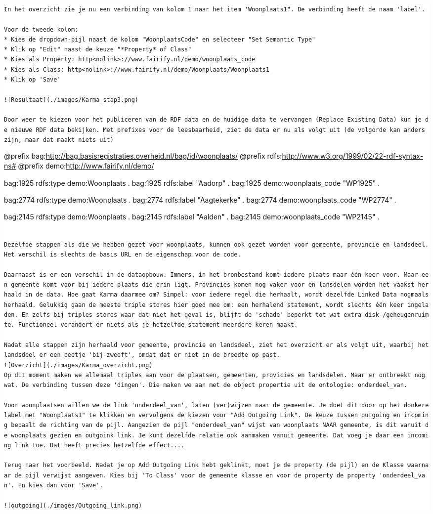 ```
In het overzicht zie je nu een verbinding van kolom 1 naar het item 'Woonplaats1". De verbinding heeft de naam 'label'.

Voor de tweede kolom:
* Kies de dropdown-pijl naast de kolom "WoonplaatsCode" en selecteer "Set Semantic Type"
* Klik op "Edit" naast de keuze "*Property* of Class"
* Kies als Property: http<nolink>://www.fairify.nl/demo/woonplaats_code
* Kies als Class: http<nolink>://www.fairify.nl/demo/Woonplaats/Woonplaats1 
* Klik op 'Save'

![Resultaat](./images/Karma_stap3.png)

Door weer te kiezen voor het publiceren van de RDF data en de huidige data te vervangen (Replace Existing Data) kun je de nieuwe RDF data bekijken. Met prefixes voor de leesbaarheid, ziet de data er nu als volgt uit (de volgorde kan anders zijn, maar dat maakt niets uit)
```
@prefix bag:<http://bag.basisregistraties.overheid.nl/bag/id/woonplaats/>
@prefix rdfs:<http://www.w3.org/1999/02/22-rdf-syntax-ns#>
@prefix demo:<http://www.fairify.nl/demo/>

bag:1925 rdfs:type demo:Woonplaats .
bag:1925 rdfs:label "Aadorp" .
bag:1925 demo:woonplaats_code "WP1925" .

bag:2774 rdfs:type demo:Woonplaats .
bag:2774 rdfs:label "Aagtekerke" .
bag:2774 demo:woonplaats_code "WP2774" .

bag:2145 rdfs:type demo:Woonplaats .
bag:2145 rdfs:label "Aalden" .
bag:2145 demo:woonplaats_code "WP2145" .
```

Dezelfde stappen als die we hebben gezet voor woonplaats, kunnen ook gezet worden voor gemeente, provincie en landsdeel. Het verschil is slechts de basis URL en de eigenschap voor de code.

Daarnaast is er een verschil in de dataopbouw. Immers, in het bronbestand komt iedere plaats maar één keer voor. Maar een gemeente komt voor bij iedere plaats die erin ligt. Provincies komen nog vaker voor en lansdelen worden het vaakst herhaald in de data. Hoe gaat Karma daarmee om? Simpel: voor iedere regel die herhaalt, wordt dezelfde Linked Data nogmaals herhaald. Gelukkig gaan de meeste triple stores hier goed mee om: een herhalend statement, wordt slechts één keer ingeladen. En zelfs bij triples stores waar dat niet het geval is, blijft de 'schade' beperkt tot wat extra disk-/geheugenruimte. Functioneel verandert er niets als je hetzelfde statement meerdere keren maakt.

Nadat alle stappen zijn herhaald voor gemeente, provincie en landsdeel, ziet het overzicht er als volgt uit, waarbij het landsdeel er een beetje 'bij-zweeft', omdat dat er niet in de breedte op past.
![Overzicht](./images/Karma_overzicht.png)
Op dit moment maken we allemaal triples aan voor de plaatsen, gemeenten, provicies en landsdelen. Maar er ontbreekt nog wat. De verbinding tussen deze 'dingen'. Die maken we aan met de object propertie uit de ontologie: onderdeel_van.

Voor woonplaatsen willen we de link 'onderdeel_van', laten (ver)wijzen naar de gemeente. Je doet dit door op het donkere label met "Woonplaats1" te klikken en vervolgens de kiezen voor "Add Outgoing Link". De keuze tussen outgoing en incoming bepaalt de richting van de pijl. Aangezien de pijl "onderdeel_van" wijst van woonplaats NAAR gemeente, is dit vanuit de woonplaats gezien en outgoink link. Je kunt dezelfde relatie ook aanmaken vanuit gemeente. Dat voeg je daar een incoming link toe. Dat heeft precies hetzelfde effect....

Terug naar het voorbeeld. Nadat je op Add Outgoing Link hebt geklinkt, moet je de property (de pijl) en de Klasse waarnaar de pijl verwijst aangeven. Kies bij 'To Class' voor de gemeente klasse en voor de property de property 'onderdeel_van'. En kies dan voor 'Save'.

![outgoing](./images/Outgoing_link.png)

```